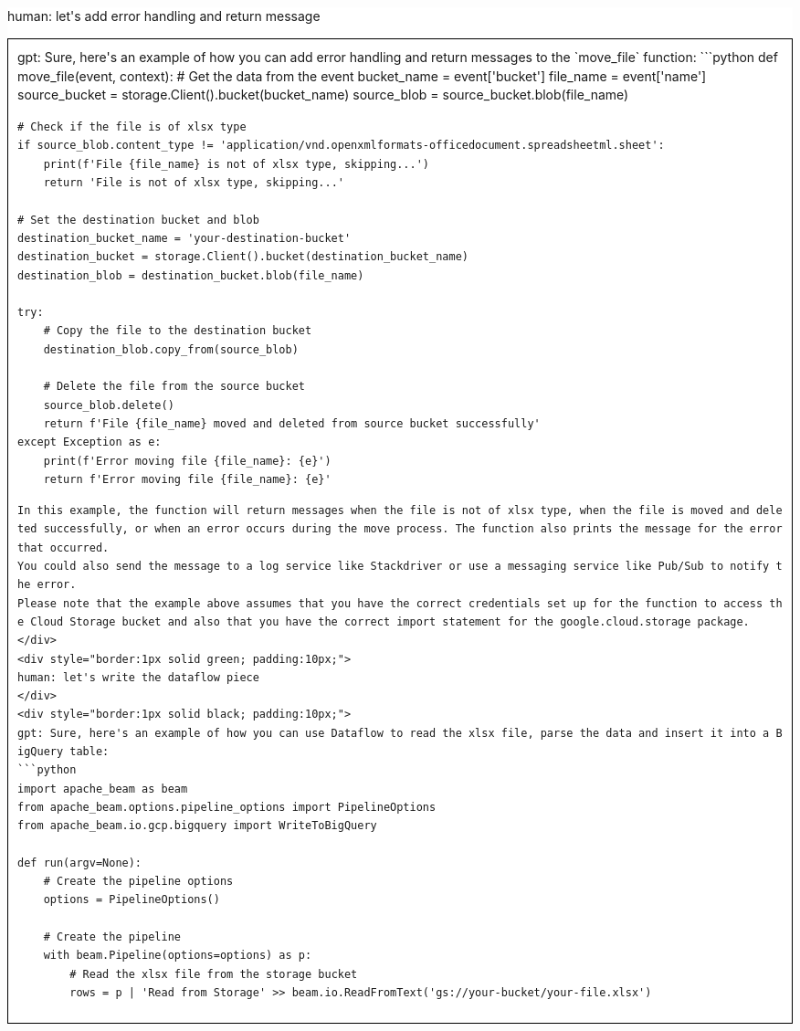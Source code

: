human: let's add error handling and return message
</div>
<div style="border:1px solid black; padding:10px;">
gpt: Sure, here's an example of how you can add error handling and return messages to the `move_file` function:
```python
def move_file(event, context):
    # Get the data from the event
    bucket_name = event['bucket']
    file_name = event['name']
    source_bucket = storage.Client().bucket(bucket_name)
    source_blob = source_bucket.blob(file_name)
    
    # Check if the file is of xlsx type
    if source_blob.content_type != 'application/vnd.openxmlformats-officedocument.spreadsheetml.sheet':
        print(f'File {file_name} is not of xlsx type, skipping...')
        return 'File is not of xlsx type, skipping...'

    # Set the destination bucket and blob
    destination_bucket_name = 'your-destination-bucket'
    destination_bucket = storage.Client().bucket(destination_bucket_name)
    destination_blob = destination_bucket.blob(file_name)

    try:
        # Copy the file to the destination bucket
        destination_blob.copy_from(source_blob)

        # Delete the file from the source bucket
        source_blob.delete()
        return f'File {file_name} moved and deleted from source bucket successfully'
    except Exception as e:
        print(f'Error moving file {file_name}: {e}')
        return f'Error moving file {file_name}: {e}'
```
In this example, the function will return messages when the file is not of xlsx type, when the file is moved and deleted successfully, or when an error occurs during the move process. The function also prints the message for the error that occurred.
You could also send the message to a log service like Stackdriver or use a messaging service like Pub/Sub to notify the error.
Please note that the example above assumes that you have the correct credentials set up for the function to access the Cloud Storage bucket and also that you have the correct import statement for the google.cloud.storage package.
</div>
<div style="border:1px solid green; padding:10px;">
human: let's write the dataflow piece
</div>
<div style="border:1px solid black; padding:10px;">
gpt: Sure, here's an example of how you can use Dataflow to read the xlsx file, parse the data and insert it into a BigQuery table:
```python
import apache_beam as beam
from apache_beam.options.pipeline_options import PipelineOptions
from apache_beam.io.gcp.bigquery import WriteToBigQuery

def run(argv=None):
    # Create the pipeline options
    options = PipelineOptions()

    # Create the pipeline
    with beam.Pipeline(options=options) as p:
        # Read the xlsx file from the storage bucket
        rows = p | 'Read from Storage' >> beam.io.ReadFromText('gs://your-bucket/your-file.xlsx')

```